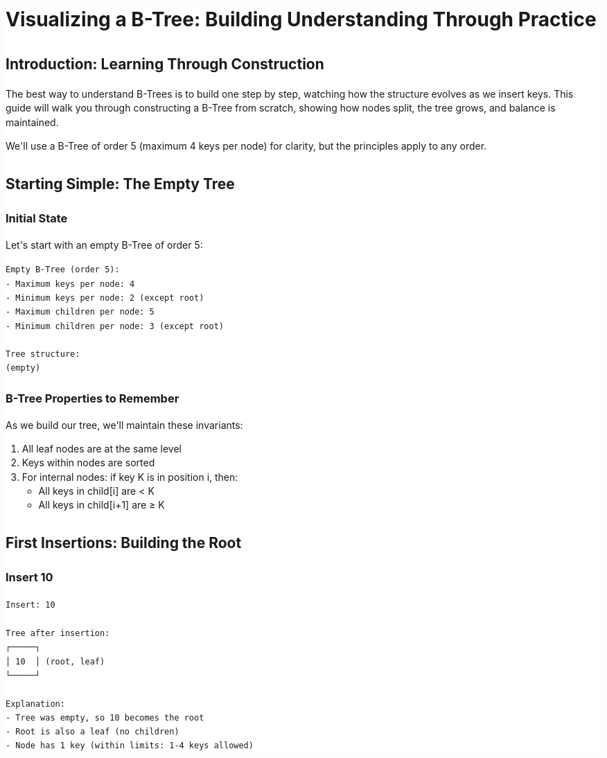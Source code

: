 # Visualizing a B-Tree: Building Understanding Through Practice

## Introduction: Learning Through Construction

The best way to understand B-Trees is to build one step by step, watching how the structure evolves as we insert keys. This guide will walk you through constructing a B-Tree from scratch, showing how nodes split, the tree grows, and balance is maintained.

We'll use a B-Tree of order 5 (maximum 4 keys per node) for clarity, but the principles apply to any order.

## Starting Simple: The Empty Tree

### Initial State

Let's start with an empty B-Tree of order 5:

```
Empty B-Tree (order 5):
- Maximum keys per node: 4
- Minimum keys per node: 2 (except root)
- Maximum children per node: 5
- Minimum children per node: 3 (except root)

Tree structure:
(empty)
```

### B-Tree Properties to Remember

As we build our tree, we'll maintain these invariants:
1. All leaf nodes are at the same level
2. Keys within nodes are sorted
3. For internal nodes: if key K is in position i, then:
   - All keys in child[i] are < K
   - All keys in child[i+1] are ≥ K

## First Insertions: Building the Root

### Insert 10

```
Insert: 10

Tree after insertion:
┌─────┐
│ 10  │ (root, leaf)
└─────┘

Explanation:
- Tree was empty, so 10 becomes the root
- Root is also a leaf (no children)
- Node has 1 key (within limits: 1-4 keys allowed)
```
